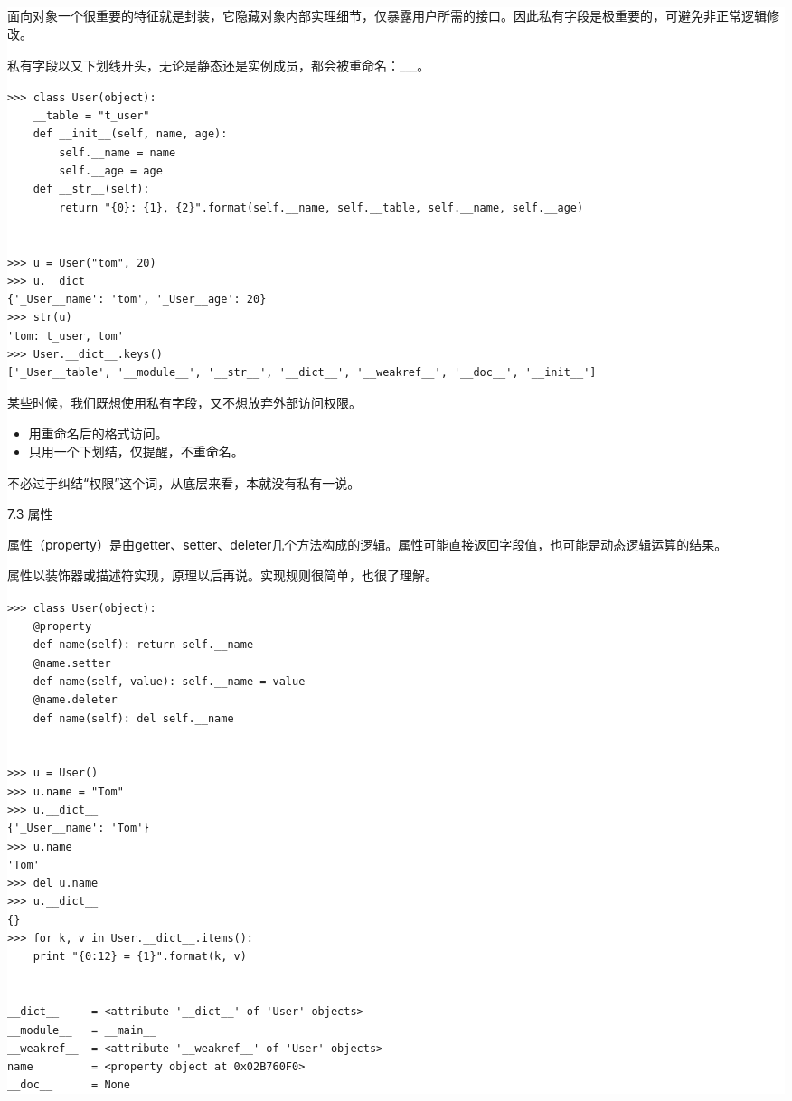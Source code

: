面向对象一个很重要的特征就是封装，它隐藏对象内部实理细节，仅暴露用户所需的接口。因此私有字段是极重要的，可避免非正常逻辑修改。
 
私有字段以又下划线开头，无论是静态还是实例成员，都会被重命名：_<class>__<name>。
 
```
>>> class User(object):
    __table = "t_user"
    def __init__(self, name, age):
        self.__name = name
        self.__age = age
    def __str__(self):
        return "{0}: {1}, {2}".format(self.__name, self.__table, self.__name, self.__age)

    
>>> u = User("tom", 20)
>>> u.__dict__
{'_User__name': 'tom', '_User__age': 20}
>>> str(u)
'tom: t_user, tom'
>>> User.__dict__.keys()
['_User__table', '__module__', '__str__', '__dict__', '__weakref__', '__doc__', '__init__']
```
某些时候，我们既想使用私有字段，又不想放弃外部访问权限。
* 用重命名后的格式访问。
* 只用一个下划结，仅提醒，不重命名。
 
不必过于纠结“权限”这个词，从底层来看，本就没有私有一说。
 
7.3 属性
 
属性（property）是由getter、setter、deleter几个方法构成的逻辑。属性可能直接返回字段值，也可能是动态逻辑运算的结果。
 
属性以装饰器或描述符实现，原理以后再说。实现规则很简单，也很了理解。
 
```
>>> class User(object):
    @property
    def name(self): return self.__name
    @name.setter
    def name(self, value): self.__name = value
    @name.deleter
    def name(self): del self.__name

    
>>> u = User()
>>> u.name = "Tom"
>>> u.__dict__
{'_User__name': 'Tom'}
>>> u.name
'Tom'
>>> del u.name
>>> u.__dict__
{}
>>> for k, v in User.__dict__.items():
    print "{0:12} = {1}".format(k, v)

    
__dict__     = <attribute '__dict__' of 'User' objects>
__module__   = __main__
__weakref__  = <attribute '__weakref__' of 'User' objects>
name         = <property object at 0x02B760F0>
__doc__      = None
```
 